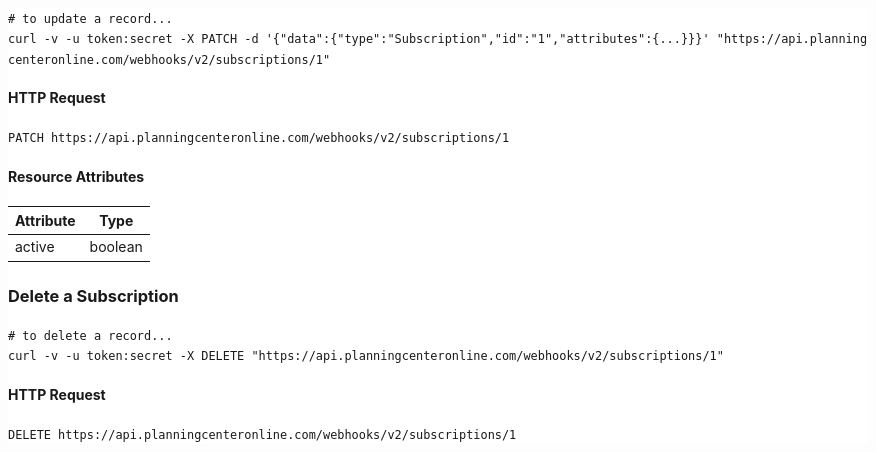 ```shell
# to update a record...
curl -v -u token:secret -X PATCH -d '{"data":{"type":"Subscription","id":"1","attributes":{...}}}' "https://api.planningcenteronline.com/webhooks/v2/subscriptions/1"
```


#### HTTP Request

`PATCH https://api.planningcenteronline.com/webhooks/v2/subscriptions/1`

#### Resource Attributes

Attribute | Type
--------- | ----
active | boolean

### Delete a Subscription

```shell
# to delete a record...
curl -v -u token:secret -X DELETE "https://api.planningcenteronline.com/webhooks/v2/subscriptions/1"
```


#### HTTP Request

`DELETE https://api.planningcenteronline.com/webhooks/v2/subscriptions/1`
